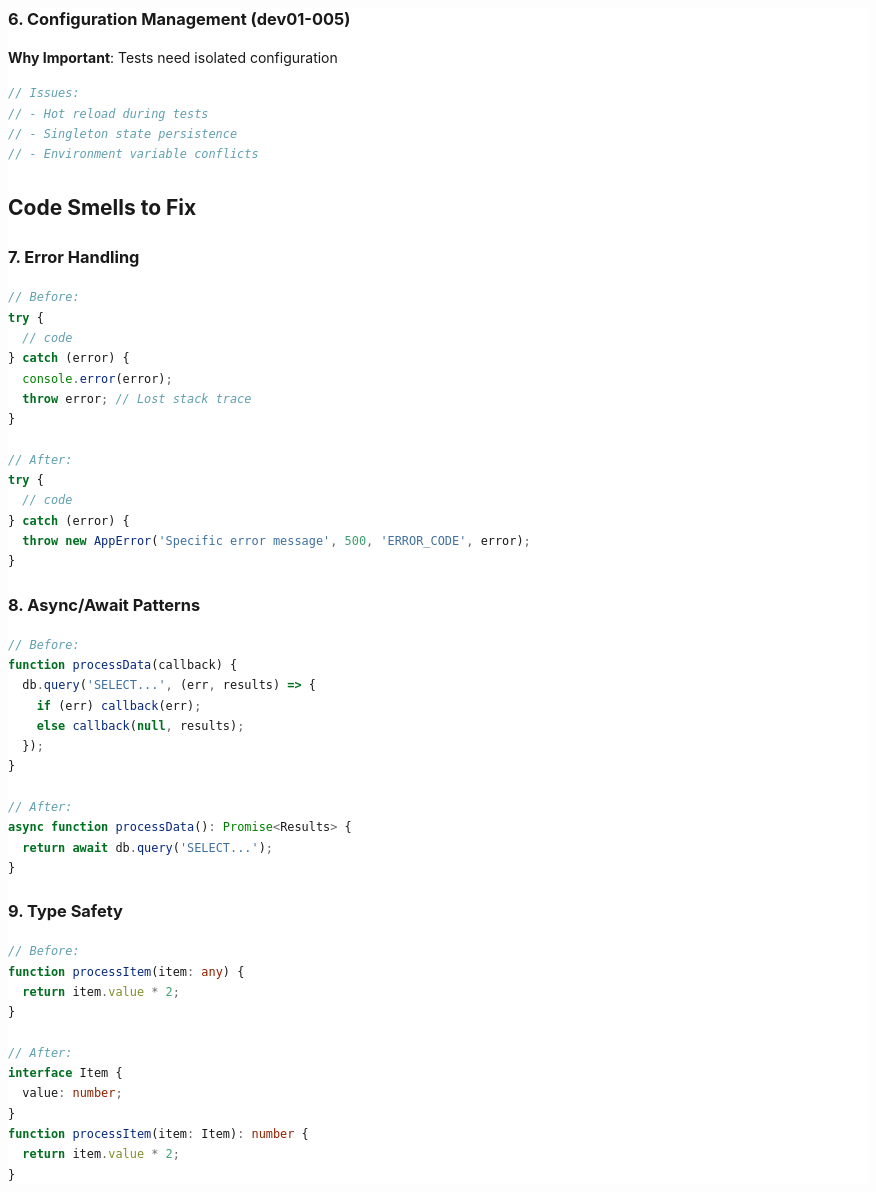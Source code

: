 ### 6. Configuration Management (dev01-005)
**Why Important**: Tests need isolated configuration
```typescript
// Issues:
// - Hot reload during tests
// - Singleton state persistence
// - Environment variable conflicts
```

## Code Smells to Fix

### 7. Error Handling
```typescript
// Before:
try {
  // code
} catch (error) {
  console.error(error);
  throw error; // Lost stack trace
}

// After:
try {
  // code
} catch (error) {
  throw new AppError('Specific error message', 500, 'ERROR_CODE', error);
}
```

### 8. Async/Await Patterns
```typescript
// Before:
function processData(callback) {
  db.query('SELECT...', (err, results) => {
    if (err) callback(err);
    else callback(null, results);
  });
}

// After:
async function processData(): Promise<Results> {
  return await db.query('SELECT...');
}
```

### 9. Type Safety
```typescript
// Before:
function processItem(item: any) {
  return item.value * 2;
}

// After:
interface Item {
  value: number;
}
function processItem(item: Item): number {
  return item.value * 2;
}
```
